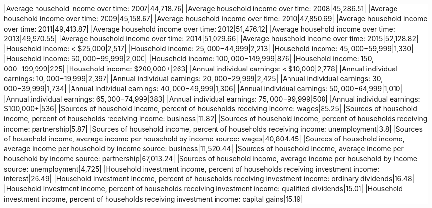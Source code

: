 |Average household income over time: 2007|44,718.76|
|Average household income over time: 2008|45,286.51|
|Average household income over time: 2009|45,158.67|
|Average household income over time: 2010|47,850.69|
|Average household income over time: 2011|49,413.87|
|Average household income over time: 2012|51,476.12|
|Average household income over time: 2013|49,970.55|
|Average household income over time: 2014|51,029.66|
|Average household income over time: 2015|52,128.82|
|Household income: < $25,000|2,517|
|Household income: $25,000-$44,999|2,213|
|Household income: $45,000-$59,999|1,330|
|Household income: $60,000-$99,999|2,000|
|Household income: $100,000-$149,999|876|
|Household income: $150,000-$199,999|225|
|Household income: $200,000+|263|
|Annual individual earnings: < $10,000|2,778|
|Annual individual earnings: $10,000-$19,999|2,397|
|Annual individual earnings: $20,000-$29,999|2,425|
|Annual individual earnings: $30,000-$39,999|1,734|
|Annual individual earnings: $40,000-$49,999|1,306|
|Annual individual earnings: $50,000-$64,999|1,010|
|Annual individual earnings: $65,000-$74,999|383|
|Annual individual earnings: $75,000-$99,999|508|
|Annual individual earnings: $100,000+|536|
|Sources of household income, percent of households receiving income: wages|85.25|
|Sources of household income, percent of households receiving income: business|11.82|
|Sources of household income, percent of households receiving income: partnership|5.87|
|Sources of household income, percent of households receiving income: unemployment|3.8|
|Sources of household income, average income per household by income source: wages|40,804.45|
|Sources of household income, average income per household by income source: business|11,520.44|
|Sources of household income, average income per household by income source: partnership|67,013.24|
|Sources of household income, average income per household by income source: unemployment|4,725|
|Household investment income, percent of households receiving investment income: interest|26.49|
|Household investment income, percent of households receiving investment income: ordinary dividends|16.48|
|Household investment income, percent of households receiving investment income: qualified dividends|15.01|
|Household investment income, percent of households receiving investment income: capital gains|15.19|